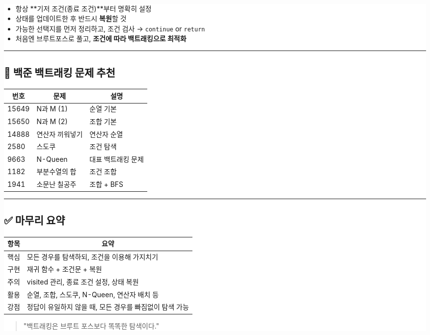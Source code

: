- 항상 **기저 조건(종료 조건)**부터 명확히 설정
- 상태를 업데이트한 후 반드시 **복원**할 것
- 가능한 선택지를 먼저 정리하고, 조건 검사 → `continue` or `return`
- 처음엔 브루트포스로 풀고, **조건에 따라 백트래킹으로 최적화**

---

## 🧪 백준 백트래킹 문제 추천

| 번호 | 문제 | 설명 |
|------|------|------|
| 15649 | N과 M (1) | 순열 기본 |
| 15650 | N과 M (2) | 조합 기본 |
| 14888 | 연산자 끼워넣기 | 연산자 순열 |
| 2580 | 스도쿠 | 조건 탐색 |
| 9663 | N-Queen | 대표 백트래킹 문제 |
| 1182 | 부분수열의 합 | 조건 조합 |
| 1941 | 소문난 칠공주 | 조합 + BFS |

---

## ✅ 마무리 요약

| 항목 | 요약 |
|------|------|
| 핵심 | 모든 경우를 탐색하되, 조건을 이용해 가지치기 |
| 구현 | 재귀 함수 + 조건문 + 복원 |
| 주의 | visited 관리, 종료 조건 설정, 상태 복원 |
| 활용 | 순열, 조합, 스도쿠, N-Queen, 연산자 배치 등 |
| 강점 | 정답이 유일하지 않을 때, 모든 경우를 빠짐없이 탐색 가능 |

> "백트래킹은 브루트 포스보다 똑똑한 탐색이다."